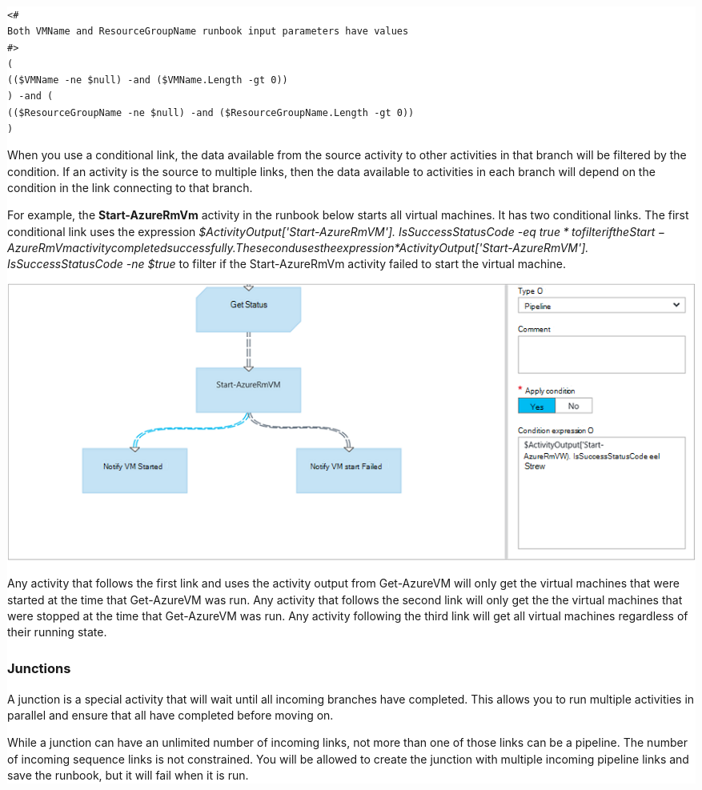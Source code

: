    <# 
    Both VMName and ResourceGroupName runbook input parameters have values 
    #>
    (
    (($VMName -ne $null) -and ($VMName.Length -gt 0))
    ) -and (
    (($ResourceGroupName -ne $null) -and ($ResourceGroupName.Length -gt 0))
    )

When you use a conditional link, the data available from the source activity to other activities in that branch will be filtered by the condition.  If an activity is the source to multiple links, then the data available to activities in each branch will depend on the condition in the link connecting to that branch.

For example, the **Start-AzureRmVm** activity in the runbook below starts all virtual machines.  It has two conditional links.  The first conditional link uses the expression *$ActivityOutput['Start-AzureRmVM']. IsSuccessStatusCode -eq $true* to filter if the Start-AzureRmVm activity completed successfully.  The second uses the expression *$ActivityOutput['Start-AzureRmVM']. IsSuccessStatusCode -ne $true* to filter if the Start-AzureRmVm activity failed to start the virtual machine.  

![Conditional link example](media/automation-graphical-authoring-intro/runbook-conditional-links.png)

Any activity that follows the first link and uses the activity output from Get-AzureVM will only get the virtual machines that were started at the time that Get-AzureVM was run.  Any activity that follows the second link will only get the the virtual machines that were stopped at the time that Get-AzureVM was run.  Any activity following the third link will get all virtual machines regardless of their running state.

### <a name="junctions"></a>Junctions

A junction is a special activity that will wait until all incoming branches have completed.  This allows you to run multiple activities in parallel and ensure that all have completed before moving on.

While a junction can have an unlimited number of incoming links, not more than one of those links can be a pipeline.  The number of incoming sequence links is not constrained.  You will be allowed to create the junction with multiple incoming pipeline links and save the runbook, but it will fail when it is run.
